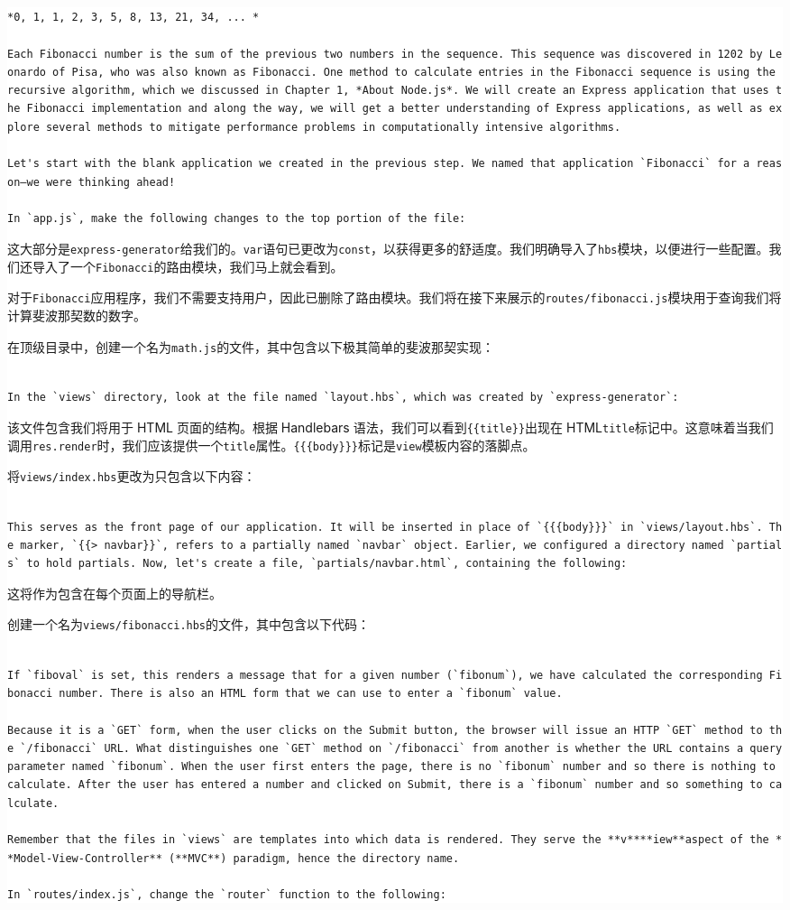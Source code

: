 ```
*0, 1, 1, 2, 3, 5, 8, 13, 21, 34, ... *

Each Fibonacci number is the sum of the previous two numbers in the sequence. This sequence was discovered in 1202 by Leonardo of Pisa, who was also known as Fibonacci. One method to calculate entries in the Fibonacci sequence is using the recursive algorithm, which we discussed in Chapter 1, *About Node.js*. We will create an Express application that uses the Fibonacci implementation and along the way, we will get a better understanding of Express applications, as well as explore several methods to mitigate performance problems in computationally intensive algorithms.

Let's start with the blank application we created in the previous step. We named that application `Fibonacci` for a reason—we were thinking ahead!

In `app.js`, make the following changes to the top portion of the file:

```

这大部分是`express-generator`给我们的。`var`语句已更改为`const`，以获得更多的舒适度。我们明确导入了`hbs`模块，以便进行一些配置。我们还导入了一个`Fibonacci`的路由模块，我们马上就会看到。

对于`Fibonacci`应用程序，我们不需要支持用户，因此已删除了路由模块。我们将在接下来展示的`routes/fibonacci.js`模块用于查询我们将计算斐波那契数的数字。

在顶级目录中，创建一个名为`math.js`的文件，其中包含以下极其简单的斐波那契实现：

```

In the `views` directory, look at the file named `layout.hbs`, which was created by `express-generator`:

```

该文件包含我们将用于 HTML 页面的结构。根据 Handlebars 语法，我们可以看到`{{title}}`出现在 HTML`title`标记中。这意味着当我们调用`res.render`时，我们应该提供一个`title`属性。`{{{body}}}`标记是`view`模板内容的落脚点。

将`views/index.hbs`更改为只包含以下内容：

```

This serves as the front page of our application. It will be inserted in place of `{{{body}}}` in `views/layout.hbs`. The marker, `{{> navbar}}`, refers to a partially named `navbar` object. Earlier, we configured a directory named `partials` to hold partials. Now, let's create a file, `partials/navbar.html`, containing the following:

```

这将作为包含在每个页面上的导航栏。

创建一个名为`views/fibonacci.hbs`的文件，其中包含以下代码：

```

If `fiboval` is set, this renders a message that for a given number (`fibonum`), we have calculated the corresponding Fibonacci number. There is also an HTML form that we can use to enter a `fibonum` value.

Because it is a `GET` form, when the user clicks on the Submit button, the browser will issue an HTTP `GET` method to the `/fibonacci` URL. What distinguishes one `GET` method on `/fibonacci` from another is whether the URL contains a query parameter named `fibonum`. When the user first enters the page, there is no `fibonum` number and so there is nothing to calculate. After the user has entered a number and clicked on Submit, there is a `fibonum` number and so something to calculate.

Remember that the files in `views` are templates into which data is rendered. They serve the **v****iew**aspect of the **Model-View-Controller** (**MVC**) paradigm, hence the directory name.

In `routes/index.js`, change the `router` function to the following:

```
